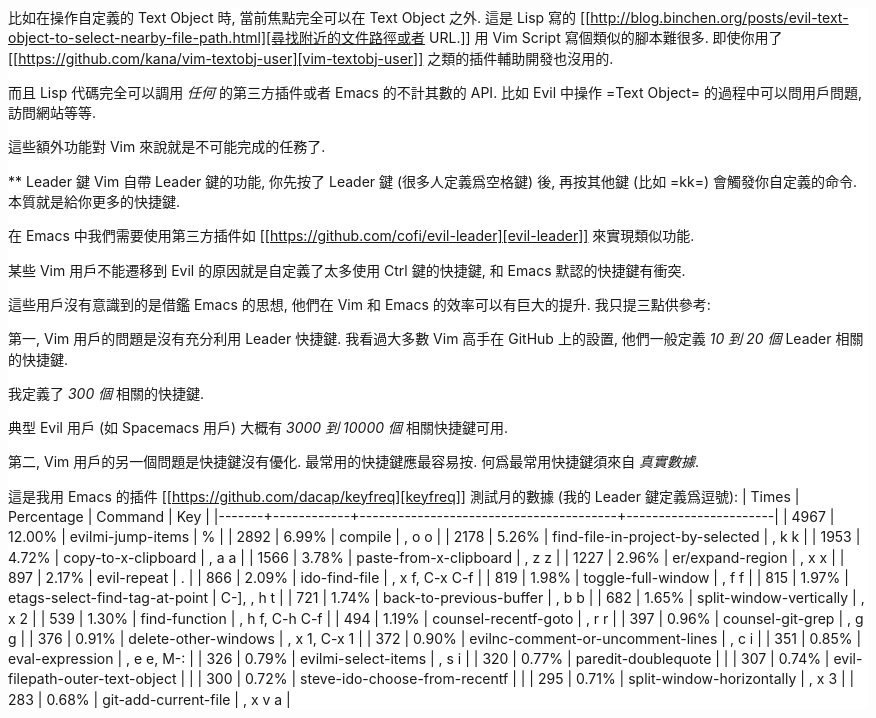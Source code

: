 比如在操作自定義的 Text Object 時, 當前焦點完全可以在 Text Object 之外. 這是 Lisp 寫的 [[http://blog.binchen.org/posts/evil-text-object-to-select-nearby-file-path.html][尋找附近的文件路徑或者 URL.]] 用 Vim Script 寫個類似的腳本難很多. 即使你用了 [[https://github.com/kana/vim-textobj-user][vim-textobj-user]] 之類的插件輔助開發也沒用的.

而且 Lisp 代碼完全可以調用 *任何* 的第三方插件或者 Emacs 的不計其數的 API. 比如 Evil 中操作 =Text Object= 的過程中可以問用戶問題, 訪問網站等等.

這些額外功能對 Vim 來說就是不可能完成的任務了.

** Leader 鍵
Vim 自帶 Leader 鍵的功能, 你先按了 Leader 鍵 (很多人定義爲空格鍵) 後, 再按其他鍵 (比如 =kk=) 會觸發你自定義的命令. 本質就是給你更多的快捷鍵.

在 Emacs 中我們需要使用第三方插件如 [[https://github.com/cofi/evil-leader][evil-leader]] 來實現類似功能.

某些 Vim 用戶不能遷移到 Evil 的原因就是自定義了太多使用 Ctrl 鍵的快捷鍵, 和 Emacs 默認的快捷鍵有衝突.

這些用戶沒有意識到的是借鑑 Emacs 的思想, 他們在 Vim 和 Emacs 的效率可以有巨大的提升. 我只提三點供參考:

第一, Vim 用戶的問題是沒有充分利用 Leader 快捷鍵. 我看過大多數 Vim 高手在 GitHub 上的設置, 他們一般定義 *10 到 20 個* Leader 相關的快捷鍵.

我定義了 *300 個* 相關的快捷鍵.

典型 Evil 用戶 (如 Spacemacs 用戶) 大概有 *3000 到 10000 個* 相關快捷鍵可用.

第二, Vim 用戶的另一個問題是快捷鍵沒有優化. 最常用的快捷鍵應最容易按. 何爲最常用快捷鍵須來自 *真實數據*.

這是我用 Emacs 的插件 [[https://github.com/dacap/keyfreq][keyfreq]] 測試月的數據 (我的 Leader 鍵定義爲逗號):
| Times | Percentage | Command                                | Key                   |
|-------+------------+----------------------------------------+-----------------------|
|  4967 |     12.00% | evilmi-jump-items                      | %                     |
|  2892 |      6.99% | compile                                | , o o                 |
|  2178 |      5.26% | find-file-in-project-by-selected       | , k k                 |
|  1953 |      4.72% | copy-to-x-clipboard                    | , a a                 |
|  1566 |      3.78% | paste-from-x-clipboard                 | , z z                 |
|  1227 |      2.96% | er/expand-region                       | , x x                 |
|   897 |      2.17% | evil-repeat                            | .                     |
|   866 |      2.09% | ido-find-file                          | , x f, C-x C-f        |
|   819 |      1.98% | toggle-full-window                     | , f f                 |
|   815 |      1.97% | etags-select-find-tag-at-point         | C-], , h t            |
|   721 |      1.74% | back-to-previous-buffer                | , b b                 |
|   682 |      1.65% | split-window-vertically                | , x 2                 |
|   539 |      1.30% | find-function                          | , h f, C-h C-f        |
|   494 |      1.19% | counsel-recentf-goto                   | , r r                 |
|   397 |      0.96% | counsel-git-grep                       | , g g                 |
|   376 |      0.91% | delete-other-windows                   | , x 1, C-x 1          |
|   372 |      0.90% | evilnc-comment-or-uncomment-lines      | , c i                 |
|   351 |      0.85% | eval-expression                        | , e e, M-:            |
|   326 |      0.79% | evilmi-select-items                    | , s i                 |
|   320 |      0.77% | paredit-doublequote                    |                       |
|   307 |      0.74% | evil-filepath-outer-text-object        |                       |
|   300 |      0.72% | steve-ido-choose-from-recentf          |                       |
|   295 |      0.71% | split-window-horizontally              | , x 3                 |
|   283 |      0.68% | git-add-current-file                   | , x v a               |